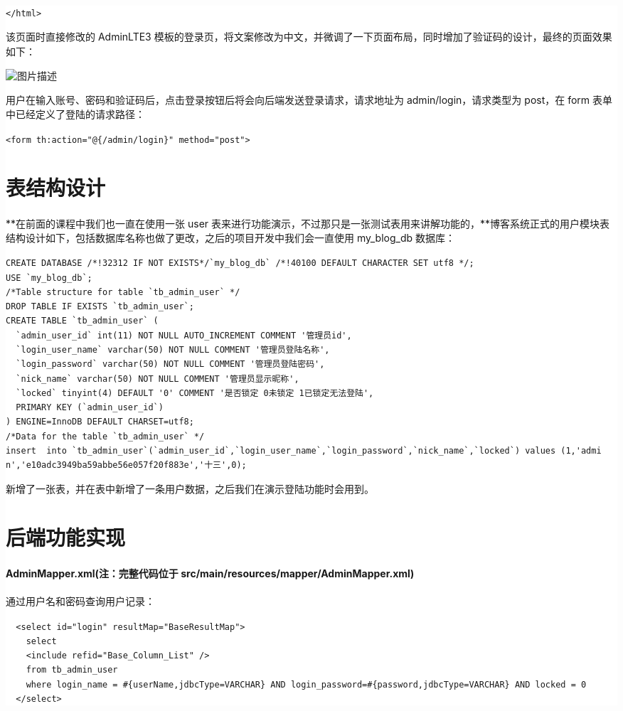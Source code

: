 ```
</html>
```

该页面时直接修改的 AdminLTE3 模板的登录页，将文案修改为中文，并微调了一下页面布局，同时增加了验证码的设计，最终的页面效果如下：

![图片描述](https://doc.shiyanlou.com/courses/uid987099-20190729-1564378262112/wm)

用户在输入账号、密码和验证码后，点击登录按钮后将会向后端发送登录请求，请求地址为 admin/login，请求类型为 post，在 form 表单中已经定义了登陆的请求路径：

```
<form th:action="@{/admin/login}" method="post">
```

# 表结构设计

**在前面的课程中我们也一直在使用一张 user 表来进行功能演示，不过那只是一张测试表用来讲解功能的，**博客系统正式的用户模块表结构设计如下，包括数据库名称也做了更改，之后的项目开发中我们会一直使用 my_blog_db 数据库：

```
CREATE DATABASE /*!32312 IF NOT EXISTS*/`my_blog_db` /*!40100 DEFAULT CHARACTER SET utf8 */;
USE `my_blog_db`;
/*Table structure for table `tb_admin_user` */
DROP TABLE IF EXISTS `tb_admin_user`;
CREATE TABLE `tb_admin_user` (
  `admin_user_id` int(11) NOT NULL AUTO_INCREMENT COMMENT '管理员id',
  `login_user_name` varchar(50) NOT NULL COMMENT '管理员登陆名称',
  `login_password` varchar(50) NOT NULL COMMENT '管理员登陆密码',
  `nick_name` varchar(50) NOT NULL COMMENT '管理员显示昵称',
  `locked` tinyint(4) DEFAULT '0' COMMENT '是否锁定 0未锁定 1已锁定无法登陆',
  PRIMARY KEY (`admin_user_id`)
) ENGINE=InnoDB DEFAULT CHARSET=utf8;
/*Data for the table `tb_admin_user` */
insert  into `tb_admin_user`(`admin_user_id`,`login_user_name`,`login_password`,`nick_name`,`locked`) values (1,'admin','e10adc3949ba59abbe56e057f20f883e','十三',0);
```

新增了一张表，并在表中新增了一条用户数据，之后我们在演示登陆功能时会用到。

# 后端功能实现

#### AdminMapper.xml(**注：完整代码位于 src/main/resources/mapper/AdminMapper.xml**)

通过用户名和密码查询用户记录：

```
  <select id="login" resultMap="BaseResultMap">
    select
    <include refid="Base_Column_List" />
    from tb_admin_user
    where login_name = #{userName,jdbcType=VARCHAR} AND login_password=#{password,jdbcType=VARCHAR} AND locked = 0
  </select>
```
